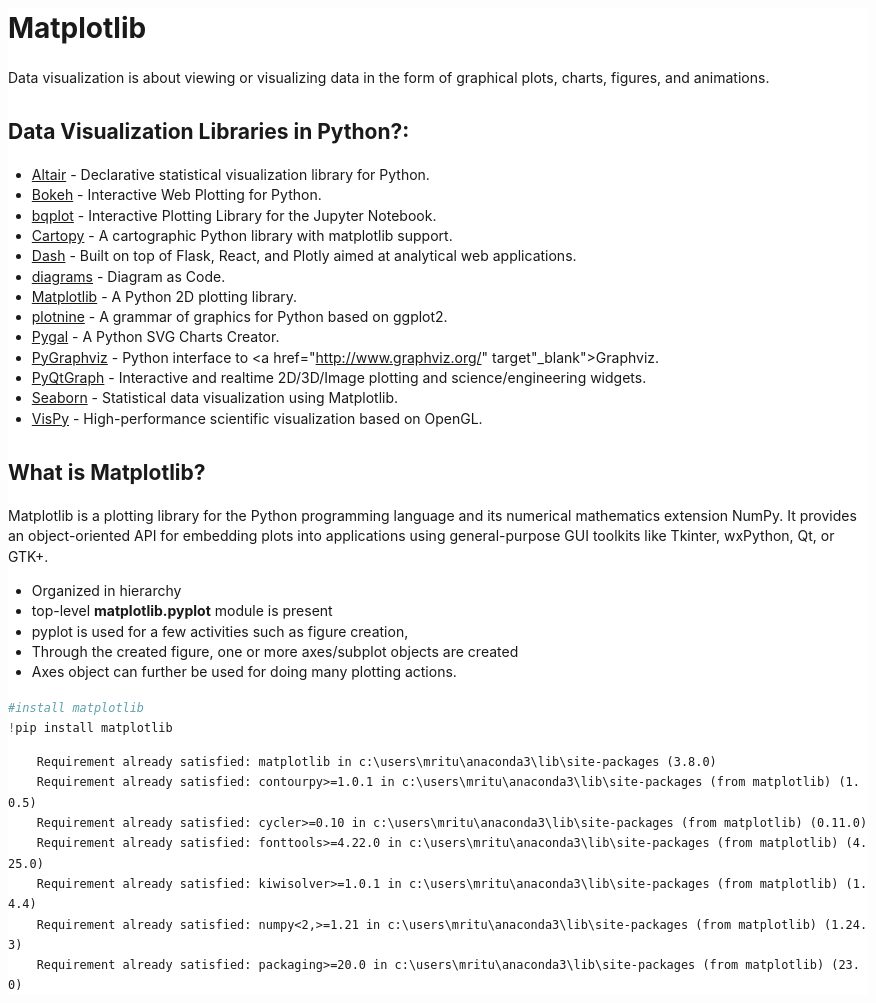 # Matplotlib

Data visualization is about viewing or visualizing data in the form of graphical plots, charts, figures, and animations.

## Data Visualization Libraries in Python?: 

* <a href="https://github.com/altair-viz/altair" target="_blank">Altair</a> - Declarative statistical visualization library for Python.
* <a href="https://github.com/bokeh/bokeh" target="_blank">Bokeh</a> - Interactive Web Plotting for Python.
* <a href="https://github.com/bloomberg/bqplot" target="_blank">bqplot</a> - Interactive Plotting Library for the Jupyter Notebook.
* <a href="https://github.com/SciTools/cartopy" target="_blank">Cartopy</a> - A cartographic Python library with matplotlib support.
* <a href="https://plot.ly/products/dash/" target="_blank">Dash</a> - Built on top of Flask, React, and Plotly aimed at analytical web applications.
* <a href="https://github.com/mingrammer/diagrams" target="_blank">diagrams</a> - Diagram as Code.
* <a href="http://matplotlib.org/" target="_blank">Matplotlib</a> - A Python 2D plotting library.
* <a href="https://github.com/has2k1/plotnine" target="_blank">plotnine</a> - A grammar of graphics for Python based on ggplot2.
* <a href="http://www.pygal.org/en/latest/" target="_blank">Pygal</a> - A Python SVG Charts Creator.
* <a href="https://pypi.org/project/pygraphviz/" target="_blank">PyGraphviz</a> - Python interface to <a href="http://www.graphviz.org/" target"_blank">Graphviz</a>.
* <a href="http://www.pyqtgraph.org/" target="_blank">PyQtGraph</a> - Interactive and realtime 2D/3D/Image plotting and science/engineering widgets.
* <a href="https://github.com/mwaskom/seaborn" target="_blank">Seaborn</a> - Statistical data visualization using Matplotlib.
* <a href="https://github.com/vispy/vispy" target="_blank">VisPy</a> - High-performance scientific visualization based on OpenGL.


## What is Matplotlib?
Matplotlib is a plotting library for the Python programming language and its numerical mathematics extension NumPy. It provides an object-oriented API for embedding plots into applications using general-purpose GUI toolkits like Tkinter, wxPython, Qt, or GTK+.

* Organized in hierarchy
* top-level **matplotlib.pyplot** module is present
* pyplot is used for a few activities such as figure creation, 
* Through the created figure, one or more axes/subplot objects are created
* Axes object can further be used for doing many plotting actions.

```python
#install matplotlib
!pip install matplotlib
```

```
    Requirement already satisfied: matplotlib in c:\users\mritu\anaconda3\lib\site-packages (3.8.0)
    Requirement already satisfied: contourpy>=1.0.1 in c:\users\mritu\anaconda3\lib\site-packages (from matplotlib) (1.0.5)
    Requirement already satisfied: cycler>=0.10 in c:\users\mritu\anaconda3\lib\site-packages (from matplotlib) (0.11.0)
    Requirement already satisfied: fonttools>=4.22.0 in c:\users\mritu\anaconda3\lib\site-packages (from matplotlib) (4.25.0)
    Requirement already satisfied: kiwisolver>=1.0.1 in c:\users\mritu\anaconda3\lib\site-packages (from matplotlib) (1.4.4)
    Requirement already satisfied: numpy<2,>=1.21 in c:\users\mritu\anaconda3\lib\site-packages (from matplotlib) (1.24.3)
    Requirement already satisfied: packaging>=20.0 in c:\users\mritu\anaconda3\lib\site-packages (from matplotlib) (23.0)
```